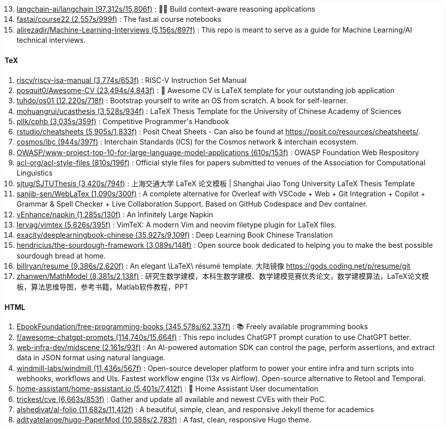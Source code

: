 13. [langchain-ai/langchain (97,312s/15,806f)](https://github.com/langchain-ai/langchain) : 🦜🔗 Build context-aware reasoning applications
14. [fastai/course22 (2,557s/999f)](https://github.com/fastai/course22) : The fast.ai course notebooks
15. [alirezadir/Machine-Learning-Interviews (5,156s/897f)](https://github.com/alirezadir/Machine-Learning-Interviews) : This repo is meant to serve as a guide for Machine Learning/AI technical interviews.

#### TeX
1. [riscv/riscv-isa-manual (3,774s/653f)](https://github.com/riscv/riscv-isa-manual) : RISC-V Instruction Set Manual
2. [posquit0/Awesome-CV (23,494s/4,843f)](https://github.com/posquit0/Awesome-CV) : 📄 Awesome CV is LaTeX template for your outstanding job application
3. [tuhdo/os01 (12,220s/718f)](https://github.com/tuhdo/os01) : Bootstrap yourself to write an OS from scratch. A book for self-learner.
4. [mohuangrui/ucasthesis (3,528s/934f)](https://github.com/mohuangrui/ucasthesis) : LaTeX Thesis Template for the University of Chinese Academy of Sciences
5. [pllk/cphb (3,035s/359f)](https://github.com/pllk/cphb) : Competitive Programmer's Handbook
6. [rstudio/cheatsheets (5,905s/1,833f)](https://github.com/rstudio/cheatsheets) : Posit Cheat Sheets - Can also be found at https://posit.co/resources/cheatsheets/.
7. [cosmos/ibc (944s/397f)](https://github.com/cosmos/ibc) : Interchain Standards (ICS) for the Cosmos network & interchain ecosystem.
8. [OWASP/www-project-top-10-for-large-language-model-applications (610s/153f)](https://github.com/OWASP/www-project-top-10-for-large-language-model-applications) : OWASP Foundation Web Respository
9. [acl-org/acl-style-files (810s/196f)](https://github.com/acl-org/acl-style-files) : Official style files for papers submitted to venues of the Association for Computational Linguistics
10. [sjtug/SJTUThesis (3,420s/794f)](https://github.com/sjtug/SJTUThesis) : 上海交通大学 LaTeX 论文模板 | Shanghai Jiao Tong University LaTeX Thesis Template
11. [sanjib-sen/WebLaTex (1,090s/300f)](https://github.com/sanjib-sen/WebLaTex) : A complete alternative for Overleaf with VSCode + Web + Git Integration + Copilot + Grammar & Spell Checker + Live Collaboration Support. Based on GitHub Codespace and Dev container.
12. [vEnhance/napkin (1,285s/130f)](https://github.com/vEnhance/napkin) : An Infinitely Large Napkin
13. [lervag/vimtex (5,626s/395f)](https://github.com/lervag/vimtex) : VimTeX: A modern Vim and neovim filetype plugin for LaTeX files.
14. [exacity/deeplearningbook-chinese (35,927s/9,109f)](https://github.com/exacity/deeplearningbook-chinese) : Deep Learning Book Chinese Translation
15. [hendricius/the-sourdough-framework (3,089s/148f)](https://github.com/hendricius/the-sourdough-framework) : Open source book dedicated to helping you to make the best possible sourdough bread at home.
16. [billryan/resume (9,386s/2,620f)](https://github.com/billryan/resume) : An elegant \LaTeX\ résumé template. 大陆镜像 https://gods.coding.net/p/resume/git
17. [zhanwen/MathModel (8,381s/2,138f)](https://github.com/zhanwen/MathModel) : 研究生数学建模，本科生数学建模、数学建模竞赛优秀论文，数学建模算法，LaTeX论文模板，算法思维导图，参考书籍，Matlab软件教程，PPT

#### HTML
1. [EbookFoundation/free-programming-books (345,578s/62,337f)](https://github.com/EbookFoundation/free-programming-books) : 📚 Freely available programming books
2. [f/awesome-chatgpt-prompts (114,740s/15,664f)](https://github.com/f/awesome-chatgpt-prompts) : This repo includes ChatGPT prompt curation to use ChatGPT better.
3. [web-infra-dev/midscene (2,161s/93f)](https://github.com/web-infra-dev/midscene) : An AI-powered automation SDK can control the page, perform assertions, and extract data in JSON format using natural language.
4. [windmill-labs/windmill (11,436s/567f)](https://github.com/windmill-labs/windmill) : Open-source developer platform to power your entire infra and turn scripts into webhooks, workflows and UIs. Fastest workflow engine (13x vs Airflow). Open-source alternative to Retool and Temporal.
5. [home-assistant/home-assistant.io (5,401s/7,412f)](https://github.com/home-assistant/home-assistant.io) : 📘 Home Assistant User documentation
6. [trickest/cve (6,663s/853f)](https://github.com/trickest/cve) : Gather and update all available and newest CVEs with their PoC.
7. [alshedivat/al-folio (11,682s/11,412f)](https://github.com/alshedivat/al-folio) : A beautiful, simple, clean, and responsive Jekyll theme for academics
8. [adityatelange/hugo-PaperMod (10,588s/2,783f)](https://github.com/adityatelange/hugo-PaperMod) : A fast, clean, responsive Hugo theme.